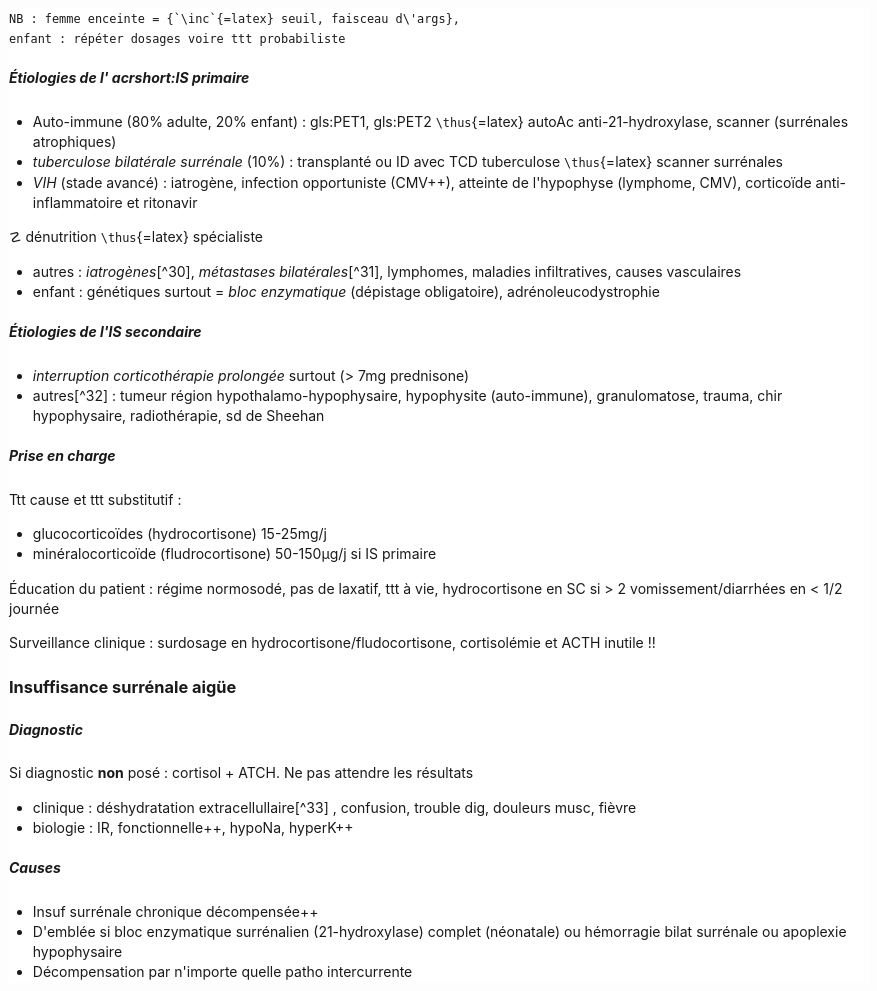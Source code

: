     NB : femme enceinte = {`\inc`{=latex} seuil, faisceau d\'args},
    enfant : répéter dosages voire ttt probabiliste

##### Étiologies de l\' acrshort:IS primaire

-   Auto-immune (80% adulte, 20% enfant) : gls:PET1, gls:PET2
    `\thus`{=latex} autoAc anti-21-hydroxylase, scanner (surrénales
    atrophiques)
-   *tuberculose bilatérale surrénale* (10%) : transplanté ou ID avec
    TCD tuberculose `\thus`{=latex} scanner surrénales
-   *VIH* (stade avancé) : iatrogène, infection opportuniste (CMV++),
    atteinte de l\'hypophyse (lymphome, CMV), corticoïde
    anti-inflammatoire et ritonavir

☡ dénutrition `\thus`{=latex} spécialiste

-   autres : *iatrogènes*[^30], *métastases bilatérales*[^31],
    lymphomes, maladies infiltratives, causes vasculaires
-   enfant : génétiques surtout = *bloc enzymatique* (dépistage
    obligatoire), adrénoleucodystrophie

##### Étiologies de l\'IS secondaire

-   *interruption corticothérapie prolongée* surtout (\> 7mg prednisone)
-   autres[^32] : tumeur région hypothalamo-hypophysaire, hypophysite
    (auto-immune), granulomatose, trauma, chir hypophysaire,
    radiothérapie, sd de Sheehan

##### Prise en charge

Ttt cause et ttt substitutif :

-   glucocorticoïdes (hydrocortisone) 15-25mg/j
-   minéralocorticoïde (fludrocortisone) 50-150μg/j si IS primaire

Éducation du patient : régime normosodé, pas de laxatif, ttt à vie,
hydrocortisone en SC si \> 2 vomissement/diarrhées en \< 1/2 journée

Surveillance clinique : surdosage en hydrocortisone/fludocortisone,
cortisolémie et ACTH inutile !!

### Insuffisance surrénale aigüe

##### Diagnostic

Si diagnostic **non** posé : cortisol + ATCH. Ne pas attendre les
résultats

-   clinique : déshydratation extracellullaire[^33] , confusion, trouble
    dig, douleurs musc, fièvre
-   biologie : IR, fonctionnelle++, hypoNa, hyperK++

##### Causes

-   Insuf surrénale chronique décompensée++
-   D\'emblée si bloc enzymatique surrénalien (21-hydroxylase) complet
    (néonatale) ou hémorragie bilat surrénale ou apoplexie hypophysaire
-   Décompensation par n\'importe quelle patho intercurrente
